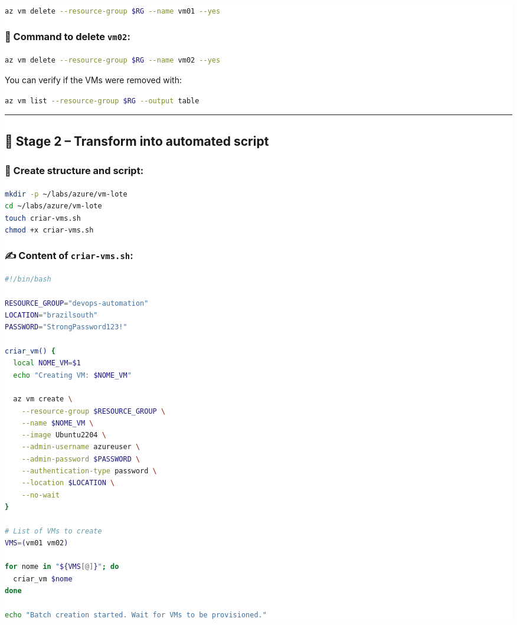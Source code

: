 ```bash
az vm delete --resource-group $RG --name vm01 --yes
```

### 🧼 Command to delete `vm02`:

```bash
az vm delete --resource-group $RG --name vm02 --yes
```

You can verify if the VMs were removed with:

```bash
az vm list --resource-group $RG --output table
```

---

## 🤖 Stage 2 – Transform into automated script

### 📂 Create structure and script:

```bash
mkdir -p ~/labs/azure/vm-lote
cd ~/labs/azure/vm-lote
touch criar-vms.sh
chmod +x criar-vms.sh
```

### ✍️ Content of `criar-vms.sh`:

```bash
#!/bin/bash

RESOURCE_GROUP="devops-automation"
LOCATION="brazilsouth"
PASSWORD="StrongPassword123!"

criar_vm() {
  local NOME_VM=$1
  echo "Creating VM: $NOME_VM"

  az vm create \
    --resource-group $RESOURCE_GROUP \
    --name $NOME_VM \
    --image Ubuntu2204 \
    --admin-username azureuser \
    --admin-password $PASSWORD \
    --authentication-type password \
    --location $LOCATION \
    --no-wait
}

# List of VMs to create
VMS=(vm01 vm02)

for nome in "${VMS[@]}"; do
  criar_vm $nome
done

echo "Batch creation started. Wait for VMs to be provisioned."
```
